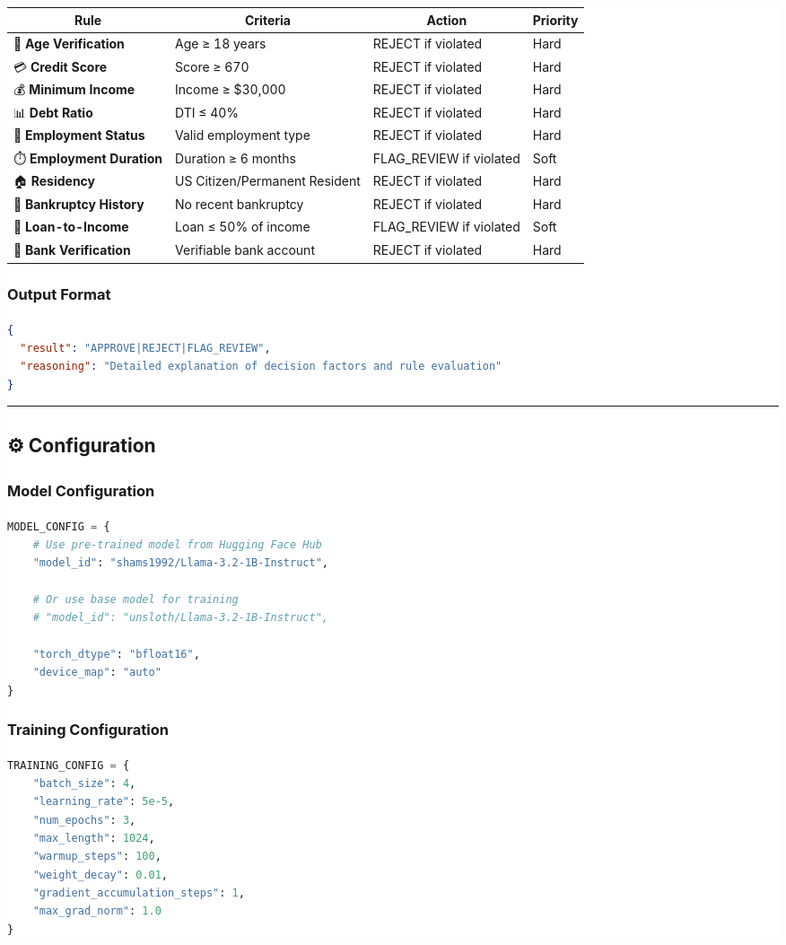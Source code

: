 | Rule                       | Criteria                      | Action                  | Priority |
| -------------------------- | ----------------------------- | ----------------------- | -------- |
| 📅 **Age Verification**    | Age ≥ 18 years                | REJECT if violated      | Hard     |
| 💳 **Credit Score**        | Score ≥ 670                   | REJECT if violated      | Hard     |
| 💰 **Minimum Income**      | Income ≥ $30,000              | REJECT if violated      | Hard     |
| 📊 **Debt Ratio**          | DTI ≤ 40%                     | REJECT if violated      | Hard     |
| 👔 **Employment Status**   | Valid employment type         | REJECT if violated      | Hard     |
| ⏱️ **Employment Duration** | Duration ≥ 6 months           | FLAG_REVIEW if violated | Soft     |
| 🏠 **Residency**           | US Citizen/Permanent Resident | REJECT if violated      | Hard     |
| 💸 **Bankruptcy History**  | No recent bankruptcy          | REJECT if violated      | Hard     |
| 🏦 **Loan-to-Income**      | Loan ≤ 50% of income          | FLAG_REVIEW if violated | Soft     |
| 🔐 **Bank Verification**   | Verifiable bank account       | REJECT if violated      | Hard     |

### Output Format

```json
{
  "result": "APPROVE|REJECT|FLAG_REVIEW",
  "reasoning": "Detailed explanation of decision factors and rule evaluation"
}
```

---

## ⚙️ Configuration

### Model Configuration

```python
MODEL_CONFIG = {
    # Use pre-trained model from Hugging Face Hub
    "model_id": "shams1992/Llama-3.2-1B-Instruct",

    # Or use base model for training
    # "model_id": "unsloth/Llama-3.2-1B-Instruct",

    "torch_dtype": "bfloat16",
    "device_map": "auto"
}
```

### Training Configuration

```python
TRAINING_CONFIG = {
    "batch_size": 4,
    "learning_rate": 5e-5,
    "num_epochs": 3,
    "max_length": 1024,
    "warmup_steps": 100,
    "weight_decay": 0.01,
    "gradient_accumulation_steps": 1,
    "max_grad_norm": 1.0
}
```
